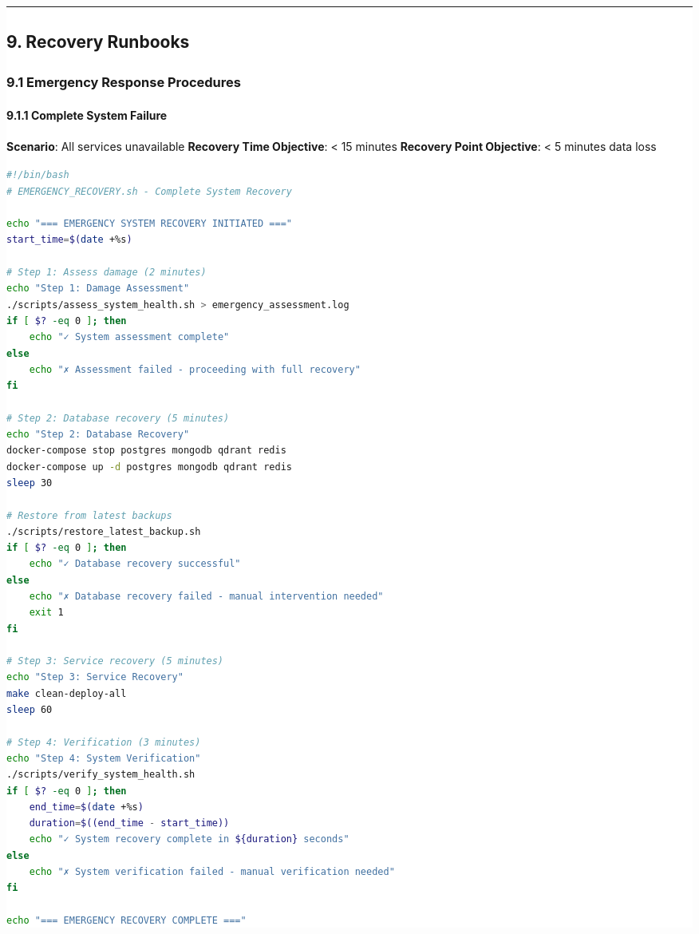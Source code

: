 
---

## 9. Recovery Runbooks

### 9.1 Emergency Response Procedures

#### 9.1.1 Complete System Failure
**Scenario**: All services unavailable
**Recovery Time Objective**: < 15 minutes
**Recovery Point Objective**: < 5 minutes data loss

```bash
#!/bin/bash
# EMERGENCY_RECOVERY.sh - Complete System Recovery

echo "=== EMERGENCY SYSTEM RECOVERY INITIATED ==="
start_time=$(date +%s)

# Step 1: Assess damage (2 minutes)
echo "Step 1: Damage Assessment"
./scripts/assess_system_health.sh > emergency_assessment.log
if [ $? -eq 0 ]; then
    echo "✓ System assessment complete"
else
    echo "✗ Assessment failed - proceeding with full recovery"
fi

# Step 2: Database recovery (5 minutes)
echo "Step 2: Database Recovery"
docker-compose stop postgres mongodb qdrant redis
docker-compose up -d postgres mongodb qdrant redis
sleep 30

# Restore from latest backups
./scripts/restore_latest_backup.sh
if [ $? -eq 0 ]; then
    echo "✓ Database recovery successful"
else
    echo "✗ Database recovery failed - manual intervention needed"
    exit 1
fi

# Step 3: Service recovery (5 minutes)
echo "Step 3: Service Recovery"
make clean-deploy-all
sleep 60

# Step 4: Verification (3 minutes)
echo "Step 4: System Verification"
./scripts/verify_system_health.sh
if [ $? -eq 0 ]; then
    end_time=$(date +%s)
    duration=$((end_time - start_time))
    echo "✓ System recovery complete in ${duration} seconds"
else
    echo "✗ System verification failed - manual verification needed"
fi

echo "=== EMERGENCY RECOVERY COMPLETE ==="
```
